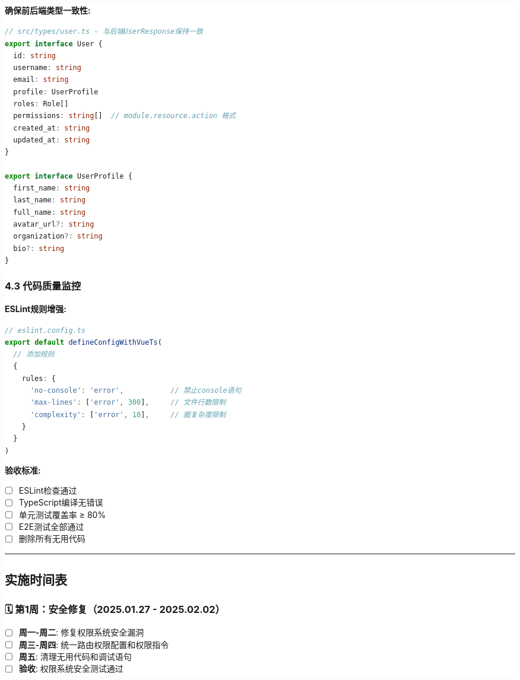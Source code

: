 **确保前后端类型一致性:**
```typescript
// src/types/user.ts - 与后端UserResponse保持一致
export interface User {
  id: string
  username: string
  email: string
  profile: UserProfile
  roles: Role[]
  permissions: string[]  // module.resource.action 格式
  created_at: string
  updated_at: string
}

export interface UserProfile {
  first_name: string
  last_name: string
  full_name: string
  avatar_url?: string
  organization?: string
  bio?: string
}
```

### 4.3 代码质量监控

**ESLint规则增强:**
```typescript
// eslint.config.ts
export default defineConfigWithVueTs(
  // 添加规则
  {
    rules: {
      'no-console': 'error',           // 禁止console语句
      'max-lines': ['error', 300],     // 文件行数限制
      'complexity': ['error', 10],     // 圈复杂度限制
    }
  }
)
```

**验收标准:**
- [ ] ESLint检查通过
- [ ] TypeScript编译无错误
- [ ] 单元测试覆盖率 ≥ 80%
- [ ] E2E测试全部通过
- [ ] 删除所有无用代码

---

## 实施时间表

### 🗓️ 第1周：安全修复（2025.01.27 - 2025.02.02）
- [ ] **周一-周二**: 修复权限系统安全漏洞
- [ ] **周三-周四**: 统一路由权限配置和权限指令  
- [ ] **周五**: 清理无用代码和调试语句
- [ ] **验收**: 权限系统安全测试通过
